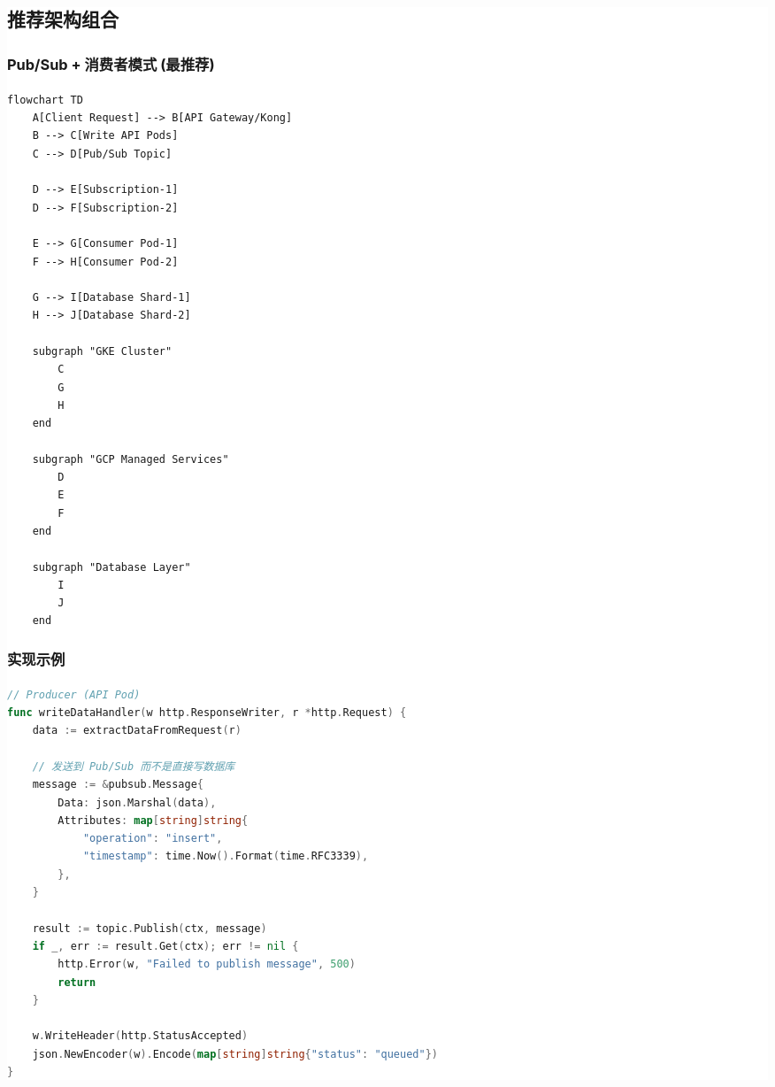 ## 推荐架构组合

### Pub/Sub + 消费者模式 (最推荐)

```mermaid
flowchart TD
    A[Client Request] --> B[API Gateway/Kong]
    B --> C[Write API Pods]
    C --> D[Pub/Sub Topic]

    D --> E[Subscription-1]
    D --> F[Subscription-2]

    E --> G[Consumer Pod-1]
    F --> H[Consumer Pod-2]

    G --> I[Database Shard-1]
    H --> J[Database Shard-2]

    subgraph "GKE Cluster"
        C
        G
        H
    end

    subgraph "GCP Managed Services"
        D
        E
        F
    end

    subgraph "Database Layer"
        I
        J
    end
```

### 实现示例

```go
// Producer (API Pod)
func writeDataHandler(w http.ResponseWriter, r *http.Request) {
    data := extractDataFromRequest(r)

    // 发送到 Pub/Sub 而不是直接写数据库
    message := &pubsub.Message{
        Data: json.Marshal(data),
        Attributes: map[string]string{
            "operation": "insert",
            "timestamp": time.Now().Format(time.RFC3339),
        },
    }

    result := topic.Publish(ctx, message)
    if _, err := result.Get(ctx); err != nil {
        http.Error(w, "Failed to publish message", 500)
        return
    }

    w.WriteHeader(http.StatusAccepted)
    json.NewEncoder(w).Encode(map[string]string{"status": "queued"})
}

```